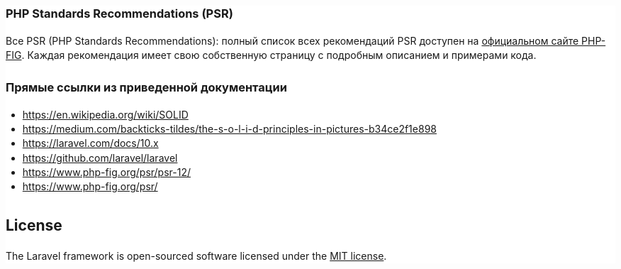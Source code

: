 ### PHP Standards Recommendations (PSR)

Все PSR (PHP Standards Recommendations): полный список всех рекомендаций PSR доступен на [официальном сайте PHP-FIG](https://www.php-fig.org/psr/). Каждая рекомендация имеет свою собственную страницу с подробным описанием и примерами кода.

### Прямые ссылки из приведенной документации
- https://en.wikipedia.org/wiki/SOLID
- https://medium.com/backticks-tildes/the-s-o-l-i-d-principles-in-pictures-b34ce2f1e898
- https://laravel.com/docs/10.x
- https://github.com/laravel/laravel
- https://www.php-fig.org/psr/psr-12/
- https://www.php-fig.org/psr/

## License

The Laravel framework is open-sourced software licensed under the [MIT license](https://opensource.org/licenses/MIT).
